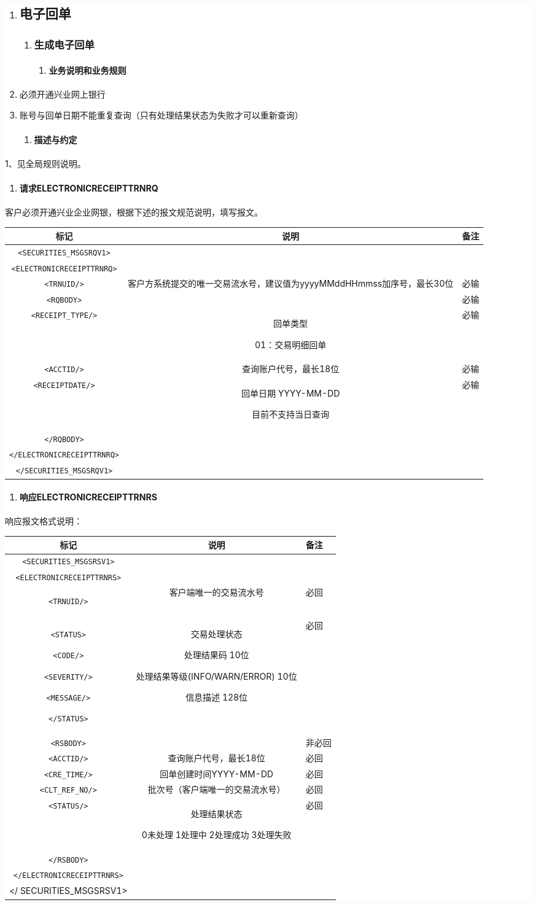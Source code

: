 1. ## <a name="_toc488329247"></a>**电子回单**

   1. ### <a name="_toc488329248"></a>**生成电子回单**
      1. #### **业务说明和业务规则**
1. 必须开通兴业网上银行
1. 账号与回单日期不能重复查询（只有处理结果状态为失败才可以重新查询）
   1. #### **描述与约定**
1、见全局规则说明。

1. #### **请求ELECTRONICRECEIPTTRNRQ**

客户必须开通兴业企业网银，根据下述的报文规范说明，填写报文。

|标记|说明|备注|
| :-: | :-: | :- |
|`<SECURITIES_MSGSRQV1>`|||
|	`<ELECTRONICRECEIPTTRNRQ>`|||
|		`<TRNUID/>`|客户方系统提交的唯一交易流水号，建议值为yyyyMMddHHmmss加序号，最长30位|必输|
|		`<RQBODY>`||必输|
|`<RECEIPT_TYPE/>`|<p>回单类型</p><p>01：交易明细回单</p>|必输|
|			`<ACCTID/>`|查询账户代号，最长18位|必输|
|	        `<RECEIPTDATE/>`|<p>回单日期 YYYY-MM-DD</p><p>目前不支持当日查询</p>|必输|
|		`</RQBODY>`|||
|`</ELECTRONICRECEIPTTRNRQ>`|||
|	`</SECURITIES_MSGSRQV1>`|||

1. #### **响应ELECTRONICRECEIPTTRNRS**

响应报文格式说明：

|标记|说明|备注|
| :-: | :-: | :- |
|`<SECURITIES_MSGSRSV1>`|||
|`<ELECTRONICRECEIPTTRNRS>`|||
|<p>`<TRNUID/>`</p><p></p>|客户端唯一的交易流水号|必回|
|<p>`<STATUS>`</p><p>`<CODE/>`</p><p>`<SEVERITY/>`</p><p>`<MESSAGE/>`</p><p>`</STATUS>`</p>|<p>交易处理状态</p><p>处理结果码 10位</p><p>处理结果等级(INFO/WARN/ERROR) 10位</p><p>信息描述 128位</p>|必回|
|`<RSBODY>`||非必回|
|          `<ACCTID/>`|查询账户代号，最长18位|必回|
|`<CRE_TIME/>`|回单创建时间YYYY-MM-DD|必回|
|`<CLT_REF_NO/>`|批次号（客户端唯一的交易流水号）|必回|
|`<STATUS/>`|<p>处理结果状态</p><p>0未处理 1处理中 2处理成功 3处理失败</p>|必回|
|`</RSBODY>`|||
|`</ELECTRONICRECEIPTTRNRS>`|||
|</ SECURITIES_MSGSRSV1>|||
